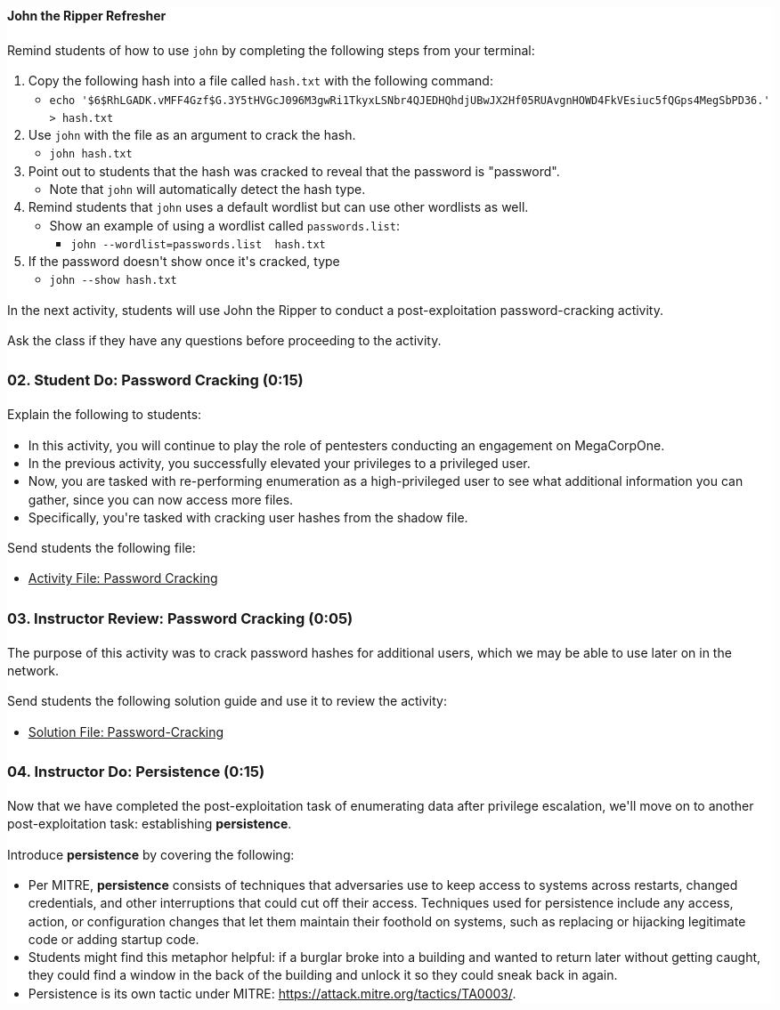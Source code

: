 #### John the Ripper Refresher

Remind students of how to use `john` by completing the following steps from your terminal:

1. Copy the following hash into a file called `hash.txt` with the following command: 
   - `echo '$6$RhLGADK.vMFF4Gzf$G.3Y5tHVGcJ096M3gwRi1TkyxLSNbr4QJEDHQhdjUBwJX2Hf05RUAvgnHOWD4FkVEsiuc5fQGps4MegSbPD36.' > hash.txt`
2. Use `john` with the file as an argument to crack the hash. 
   - `john hash.txt`
3. Point out to students that the hash was cracked to reveal that the password is "password".
   - Note that `john` will automatically detect the hash type.
4. Remind students that `john` uses a default wordlist but can use other wordlists as well.
   - Show an example of using a wordlist called `passwords.list`:
     - `john --wordlist=passwords.list  hash.txt`	 
5. If the password doesn't show once it's cracked, type 
	 - `john --show hash.txt`

In the next activity, students will use John the Ripper to conduct a post-exploitation password-cracking activity.

Ask the class if they have any questions before proceeding to the activity.

### 02. Student Do: Password Cracking (0:15)

Explain the following to students: 

- In this activity, you will continue to play the role of pentesters conducting an engagement on MegaCorpOne.
- In the previous activity, you successfully elevated your privileges to a privileged user.
- Now, you are tasked with re-performing enumeration as a high-privileged user to see what additional information you can gather, since you can now access more files.
- Specifically, you're tasked with cracking user hashes from the shadow file.

Send students the following file:

- [Activity File: Password Cracking](activities/01_PasswordCracking/Unsolved/README.md)


### 03. Instructor Review: Password Cracking (0:05)

The purpose of this activity was to crack password hashes for additional users, which we may be able to use later on in the network.

Send students the following solution guide and use it to review the activity:

- [Solution File: Password-Cracking](activities/01_PasswordCracking/Solved/README.md)

### 04. Instructor Do: Persistence (0:15)

Now that we have completed the post-exploitation task of enumerating data after privilege escalation, we'll move on to another post-exploitation task: establishing **persistence**.

Introduce **persistence** by covering the following:

- Per MITRE, **persistence** consists of techniques that adversaries use to keep access to systems across restarts, changed credentials, and other interruptions that could cut off their access. Techniques used for persistence include any access, action, or configuration changes that let them maintain their foothold on systems, such as replacing or hijacking legitimate code or adding startup code. 
- Students might find this metaphor helpful: if a burglar broke into a building and wanted to return later without getting caught, they could find a window in the back of the building and unlock it so they could sneak back in again. 
- Persistence is its own tactic under MITRE: https://attack.mitre.org/tactics/TA0003/.
